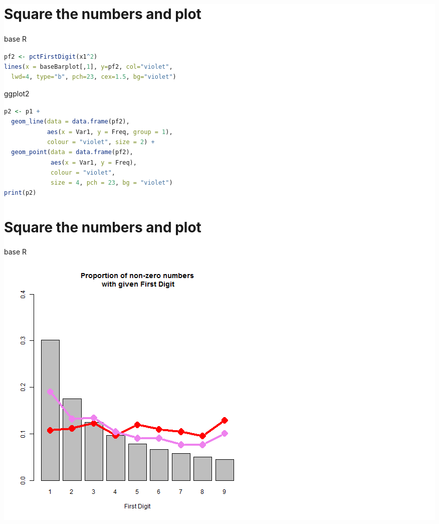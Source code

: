 Square the numbers and plot
====================================

base R


```r
pf2 <- pctFirstDigit(x1^2)
lines(x = baseBarplot[,1], y=pf2, col="violet",
  lwd=4, type="b", pch=23, cex=1.5, bg="violet")
```

ggplot2


```r
p2 <- p1 +
  geom_line(data = data.frame(pf2), 
            aes(x = Var1, y = Freq, group = 1), 
            colour = "violet", size = 2) +
  geom_point(data = data.frame(pf2), 
             aes(x = Var1, y = Freq), 
             colour = "violet", 
             size = 4, pch = 23, bg = "violet")
print(p2)
```

Square the numbers and plot
====================================

base R

![plot of chunk unnamed-chunk-16](BARUG-figure/unnamed-chunk-16-1.png)
